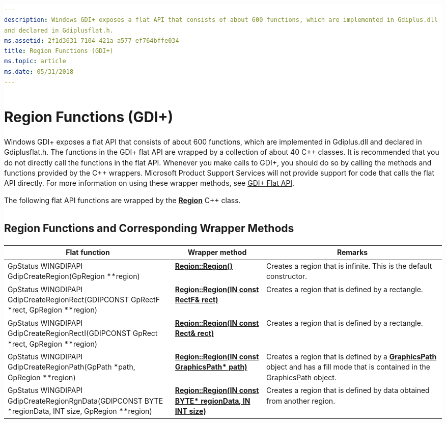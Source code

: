 ```yaml
---
description: Windows GDI+ exposes a flat API that consists of about 600 functions, which are implemented in Gdiplus.dll and declared in Gdiplusflat.h.
ms.assetid: 2f1d3631-7104-421a-a577-ef764bffe034
title: Region Functions (GDI+)
ms.topic: article
ms.date: 05/31/2018
---
```


# Region Functions (GDI+)

Windows GDI+ exposes a flat API that consists of about 600 functions, which are implemented in Gdiplus.dll and declared in Gdiplusflat.h. The functions in the GDI+ flat API are wrapped by a collection of about 40 C++ classes. It is recommended that you do not directly call the functions in the flat API. Whenever you make calls to GDI+, you should do so by calling the methods and functions provided by the C++ wrappers. Microsoft Product Support Services will not provide support for code that calls the flat API directly. For more information on using these wrapper methods, see [GDI+ Flat API](-gdiplus-flatapi-flat.md).

The following flat API functions are wrapped by the [**Region**](/windows/desktop/api/gdiplusheaders/nl-gdiplusheaders-region) C++ class.

## Region Functions and Corresponding Wrapper Methods



| Flat function                                                                                                                                            | Wrapper method                                                                                                                                                                                       | Remarks                                                                                                                                                                                                                                                                                                           |
|----------------------------------------------------------------------------------------------------------------------------------------------------------|------------------------------------------------------------------------------------------------------------------------------------------------------------------------------------------------------|-------------------------------------------------------------------------------------------------------------------------------------------------------------------------------------------------------------------------------------------------------------------------------------------------------------------|
| GpStatus WINGDIPAPI GdipCreateRegion(GpRegion \*\*region)<br/>                                                                                     | [**Region::Region()**](/windows/win32/api/gdiplusheaders/nf-gdiplusheaders-region-region(constregion_))<br/>                                                                                                                                 | Creates a region that is infinite. This is the default constructor.                                                                                                                                                                                                                                               |
| GpStatus WINGDIPAPI GdipCreateRegionRect(GDIPCONST GpRectF \*rect, GpRegion \*\*region)<br/>                                                       | [**Region::Region(IN const RectF& rect)**](/windows/win32/api/gdiplusheaders/nf-gdiplusheaders-region-region(inconstrectf_))<br/>                                                                                                  | Creates a region that is defined by a rectangle.                                                                                                                                                                                                                                                                  |
| GpStatus WINGDIPAPI GdipCreateRegionRectI(GDIPCONST GpRect \*rect, GpRegion \*\*region)<br/>                                                       | [**Region::Region(IN const Rect& rect)**](/windows/win32/api/gdiplusheaders/nf-gdiplusheaders-region-region(inconstrect_))<br/>                                                                                                    | Creates a region that is defined by a rectangle.                                                                                                                                                                                                                                                                  |
| GpStatus WINGDIPAPI GdipCreateRegionPath(GpPath \*path, GpRegion \*\*region)<br/>                                                                  | [**Region::Region(IN const GraphicsPath\* path)**](/windows/win32/api/gdiplusheaders/nf-gdiplusheaders-region-region(inconstgraphicspath))<br/>                                                                                                | Creates a region that is defined by a [**GraphicsPath**](/windows/desktop/api/gdipluspath/nl-gdipluspath-graphicspath) object and has a fill mode that is contained in the GraphicsPath object.                                                                                                                                          |
| GpStatus WINGDIPAPI GdipCreateRegionRgnData(GDIPCONST BYTE \*regionData, INT size, GpRegion \*\*region)<br/>                                       | [**Region::Region(IN const BYTE\* regionData, IN INT size)**](/windows/win32/api/gdiplusheaders/nf-gdiplusheaders-region-region(inconstbyte_inint))<br/>                                                                          | Creates a region that is defined by data obtained from another region.                                                                                                                                                                                                                                            |
